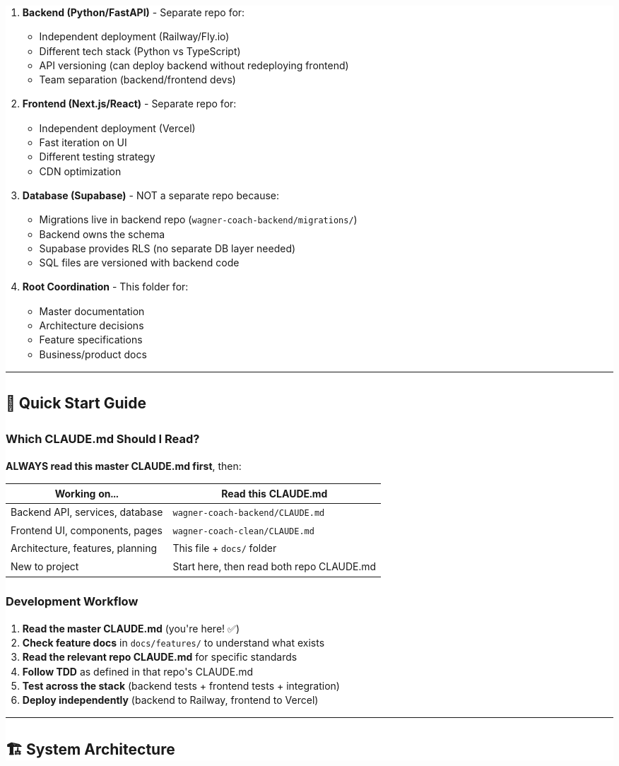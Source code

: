 1. **Backend (Python/FastAPI)** - Separate repo for:
   - Independent deployment (Railway/Fly.io)
   - Different tech stack (Python vs TypeScript)
   - API versioning (can deploy backend without redeploying frontend)
   - Team separation (backend/frontend devs)

2. **Frontend (Next.js/React)** - Separate repo for:
   - Independent deployment (Vercel)
   - Fast iteration on UI
   - Different testing strategy
   - CDN optimization

3. **Database (Supabase)** - NOT a separate repo because:
   - Migrations live in backend repo (`wagner-coach-backend/migrations/`)
   - Backend owns the schema
   - Supabase provides RLS (no separate DB layer needed)
   - SQL files are versioned with backend code

4. **Root Coordination** - This folder for:
   - Master documentation
   - Architecture decisions
   - Feature specifications
   - Business/product docs

---

## 🚀 Quick Start Guide

### Which CLAUDE.md Should I Read?

**ALWAYS read this master CLAUDE.md first**, then:

| Working on...                    | Read this CLAUDE.md                          |
|----------------------------------|----------------------------------------------|
| Backend API, services, database  | `wagner-coach-backend/CLAUDE.md`            |
| Frontend UI, components, pages   | `wagner-coach-clean/CLAUDE.md`              |
| Architecture, features, planning | This file + `docs/` folder                  |
| New to project                   | Start here, then read both repo CLAUDE.md   |

### Development Workflow

1. **Read the master CLAUDE.md** (you're here! ✅)
2. **Check feature docs** in `docs/features/` to understand what exists
3. **Read the relevant repo CLAUDE.md** for specific standards
4. **Follow TDD** as defined in that repo's CLAUDE.md
5. **Test across the stack** (backend tests + frontend tests + integration)
6. **Deploy independently** (backend to Railway, frontend to Vercel)

---

## 🏗️ System Architecture
